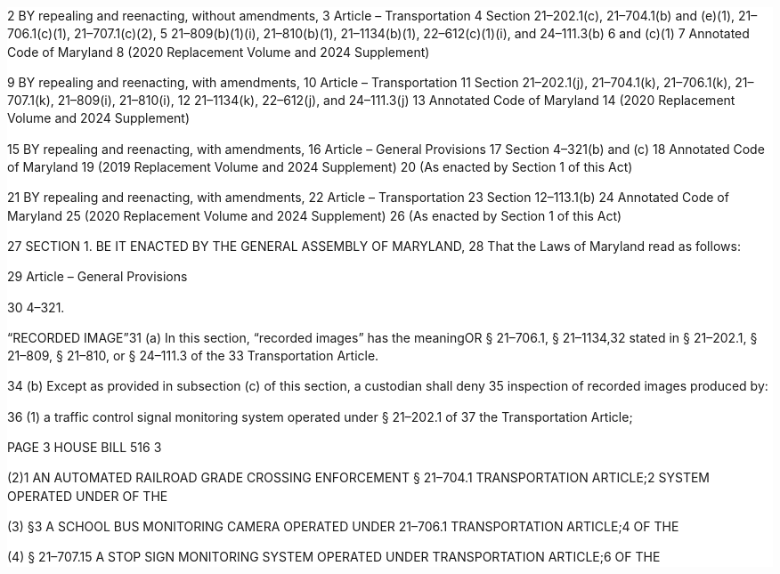 2 BY repealing and reenacting, without amendments,
3 Article – Transportation
4 Section 21–202.1(c), 21–704.1(b) and (e)(1), 21–706.1(c)(1), 21–707.1(c)(2),
5 21–809(b)(1)(i), 21–810(b)(1), 21–1134(b)(1), 22–612(c)(1)(i), and 24–111.3(b)
6 and (c)(1)
7 Annotated Code of Maryland
8 (2020 Replacement Volume and 2024 Supplement)

9 BY repealing and reenacting, with amendments,
10 Article – Transportation
11 Section 21–202.1(j), 21–704.1(k), 21–706.1(k), 21–707.1(k), 21–809(i), 21–810(i),
12 21–1134(k), 22–612(j), and 24–111.3(j)
13 Annotated Code of Maryland
14 (2020 Replacement Volume and 2024 Supplement)

15 BY repealing and reenacting, with amendments,
16 Article – General Provisions
17 Section 4–321(b) and (c)
18 Annotated Code of Maryland
19 (2019 Replacement Volume and 2024 Supplement)
20 (As enacted by Section 1 of this Act)

21 BY repealing and reenacting, with amendments,
22 Article – Transportation
23 Section 12–113.1(b)
24 Annotated Code of Maryland
25 (2020 Replacement Volume and 2024 Supplement)
26 (As enacted by Section 1 of this Act)

27 SECTION 1. BE IT ENACTED BY THE GENERAL ASSEMBLY OF MARYLAND,
28 That the Laws of Maryland read as follows:

29 Article – General Provisions

30 4–321.

“RECORDED IMAGE”31 (a) In this section, “recorded images” has the meaningOR
§ 21–706.1, § 21–1134,32 stated in § 21–202.1, § 21–809, § 21–810, or § 24–111.3 of the
33 Transportation Article.

34 (b) Except as provided in subsection (c) of this section, a custodian shall deny
35 inspection of recorded images produced by:

36 (1) a traffic control signal monitoring system operated under § 21–202.1 of
37 the Transportation Article;

PAGE 3
HOUSE BILL 516 3

(2)1 AN AUTOMATED RAILROAD GRADE CROSSING ENFORCEMENT
§ 21–704.1 TRANSPORTATION ARTICLE;2 SYSTEM OPERATED UNDER OF THE

(3) §3 A SCHOOL BUS MONITORING CAMERA OPERATED UNDER
21–706.1 TRANSPORTATION ARTICLE;4 OF THE

(4) § 21–707.15 A STOP SIGN MONITORING SYSTEM OPERATED UNDER
TRANSPORTATION ARTICLE;6 OF THE
